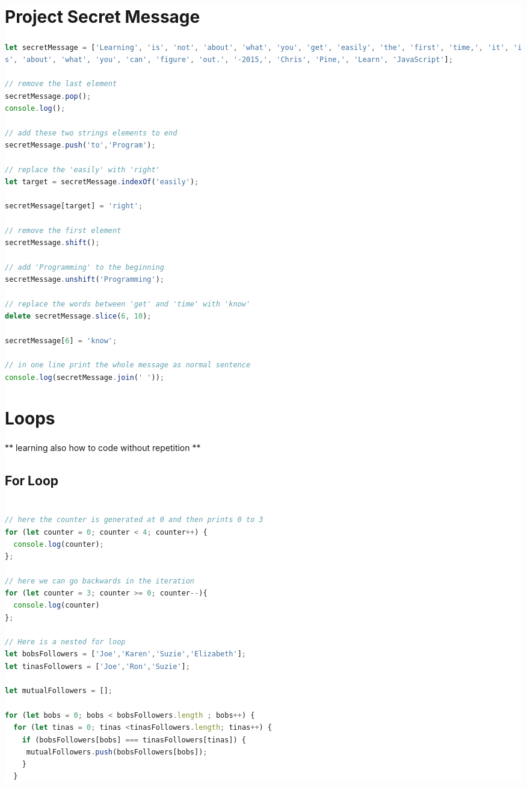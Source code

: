 # Project Secret Message

```javascript
let secretMessage = ['Learning', 'is', 'not', 'about', 'what', 'you', 'get', 'easily', 'the', 'first', 'time,', 'it', 'is', 'about', 'what', 'you', 'can', 'figure', 'out.', '-2015,', 'Chris', 'Pine,', 'Learn', 'JavaScript'];

// remove the last element
secretMessage.pop();
console.log();

// add these two strings elements to end
secretMessage.push('to','Program');

// replace the 'easily' with 'right'
let target = secretMessage.indexOf('easily');

secretMessage[target] = 'right';

// remove the first element
secretMessage.shift();

// add 'Programming' to the beginning
secretMessage.unshift('Programming');

// replace the words between 'get' and 'time' with 'know'
delete secretMessage.slice(6, 10);

secretMessage[6] = 'know';

// in one line print the whole message as normal sentence
console.log(secretMessage.join(' '));
```
# Loops
** learning also how to code without repetition **

## For Loop
```javascript

// here the counter is generated at 0 and then prints 0 to 3
for (let counter = 0; counter < 4; counter++) {
  console.log(counter);
};

// here we can go backwards in the iteration
for (let counter = 3; counter >= 0; counter--){
  console.log(counter)
};

// Here is a nested for loop
let bobsFollowers = ['Joe','Karen','Suzie','Elizabeth'];
let tinasFollowers = ['Joe','Ron','Suzie'];

let mutualFollowers = [];

for (let bobs = 0; bobs < bobsFollowers.length ; bobs++) {
  for (let tinas = 0; tinas <tinasFollowers.length; tinas++) {
    if (bobsFollowers[bobs] === tinasFollowers[tinas]) {
     mutualFollowers.push(bobsFollowers[bobs]);
    }
  }
```